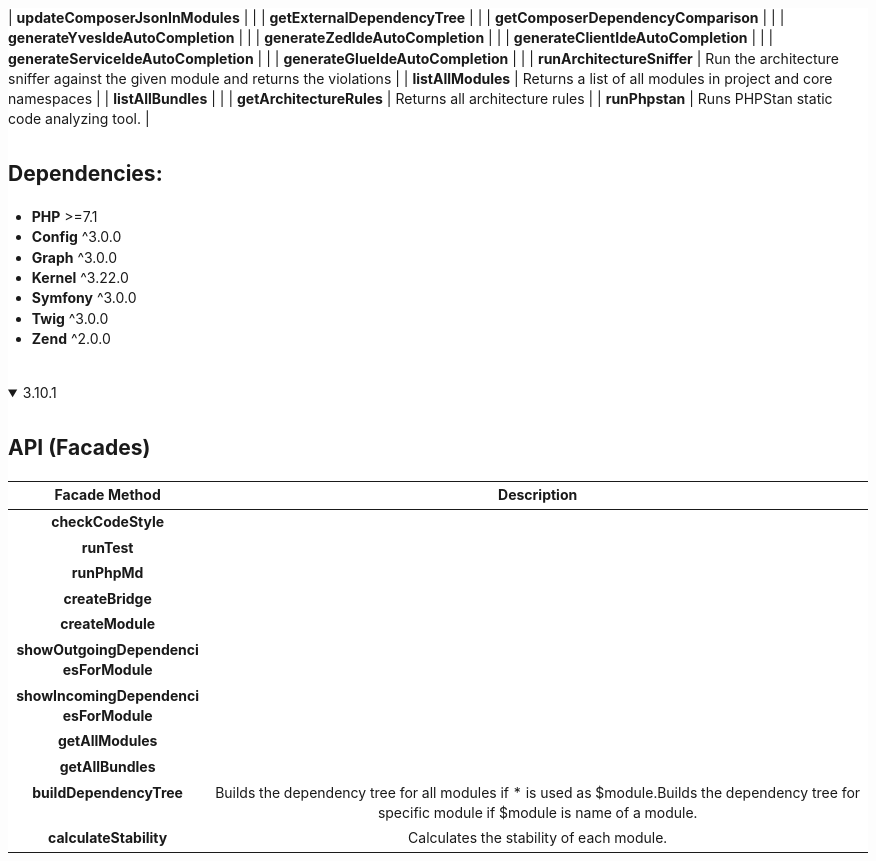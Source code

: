 |    **updateComposerJsonInModules**    |                                                              |
|     **getExternalDependencyTree**     |                                                              |
|  **getComposerDependencyComparison**  |                                                              |
|   **generateYvesIdeAutoCompletion**   |                                                              |
|   **generateZedIdeAutoCompletion**    |                                                              |
|  **generateClientIdeAutoCompletion**  |                                                              |
| **generateServiceIdeAutoCompletion**  |                                                              |
|   **generateGlueIdeAutoCompletion**   |                                                              |
|      **runArchitectureSniffer**       | Run the architecture sniffer against the given module and returns the violations |
|          **listAllModules**           | Returns a list of all modules in project and core namespaces |
|          **listAllBundles**           |                                                              |
|       **getArchitectureRules**        |                Returns all architecture rules                |
|            **runPhpstan**             |           Runs PHPStan static code analyzing tool.           |

## Dependencies: 

* **PHP** >=7.1
* **Config** ^3.0.0
* **Graph** ^3.0.0
* **Kernel** ^3.22.0
* **Symfony** ^3.0.0
* **Twig** ^3.0.0
* **Zend** ^2.0.0

<br>
</details>

<details open>
<summary>3.10.1</summary>



## API (Facades) 

|             Facade Method             |                         Description                          |
| :-----------------------------------: | :----------------------------------------------------------: |
|          **checkCodeStyle**           |                                                              |
|              **runTest**              |                                                              |
|             **runPhpMd**              |                                                              |
|           **createBridge**            |                                                              |
|           **createModule**            |                                                              |
| **showOutgoingDependenciesForModule** |                                                              |
| **showIncomingDependenciesForModule** |                                                              |
|           **getAllModules**           |                                                              |
|           **getAllBundles**           |                                                              |
|        **buildDependencyTree**        | Builds the dependency tree for all modules if * is used as $module.Builds the dependency tree for specific module if $module is name of a module. |
|        **calculateStability**         |           Calculates the stability of each module.           |